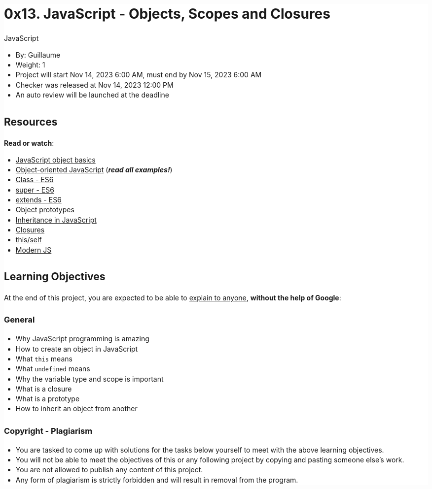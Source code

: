0x13. JavaScript - Objects, Scopes and Closures
===============================================

JavaScript

*   By: Guillaume
*   Weight: 1
*   Project will start Nov 14, 2023 6:00 AM, must end by Nov 15, 2023 6:00 AM
*   Checker was released at Nov 14, 2023 12:00 PM
*   An auto review will be launched at the deadline

Resources
---------

**Read or watch**:

*   [JavaScript object basics](https://developer.mozilla.org/en-US/docs/Learn/JavaScript/Objects/Basics)
*   [Object-oriented JavaScript](https://developer.mozilla.org/en-US/docs/Learn/JavaScript/Objects/Classes_in_JavaScript) (_**read all examples!**_)
*   [Class - ES6](https://developer.mozilla.org/en-US/docs/Web/JavaScript/Reference/Classes)
*   [super - ES6](https://developer.mozilla.org/en-US/docs/Web/JavaScript/Reference/Operators/super)
*   [extends - ES6](https://developer.mozilla.org/en-US/docs/Web/JavaScript/Reference/Classes/extends)
*   [Object prototypes](https://developer.mozilla.org/en-US/docs/Learn/JavaScript/Objects/Object_prototypes)
*   [Inheritance in JavaScript](https://developer.mozilla.org/en-US/docs/Learn/JavaScript/Objects/Classes_in_JavaScript)
*   [Closures](https://developer.mozilla.org/en-US/docs/Web/JavaScript/Closures)
*   [this/self](https://alistapart.com/article/getoutbindingsituations/)
*   [Modern JS](https://github.com/mbeaudru/modern-js-cheatsheet)

Learning Objectives
-------------------

At the end of this project, you are expected to be able to [explain to anyone](https://fs.blog/feynman-learning-technique/), **without the help of Google**:

### General

*   Why JavaScript programming is amazing
*   How to create an object in JavaScript
*   What `this` means
*   What `undefined` means
*   Why the variable type and scope is important
*   What is a closure
*   What is a prototype
*   How to inherit an object from another

### Copyright - Plagiarism

*   You are tasked to come up with solutions for the tasks below yourself to meet with the above learning objectives.
*   You will not be able to meet the objectives of this or any following project by copying and pasting someone else’s work.
*   You are not allowed to publish any content of this project.
*   Any form of plagiarism is strictly forbidden and will result in removal from the program.
